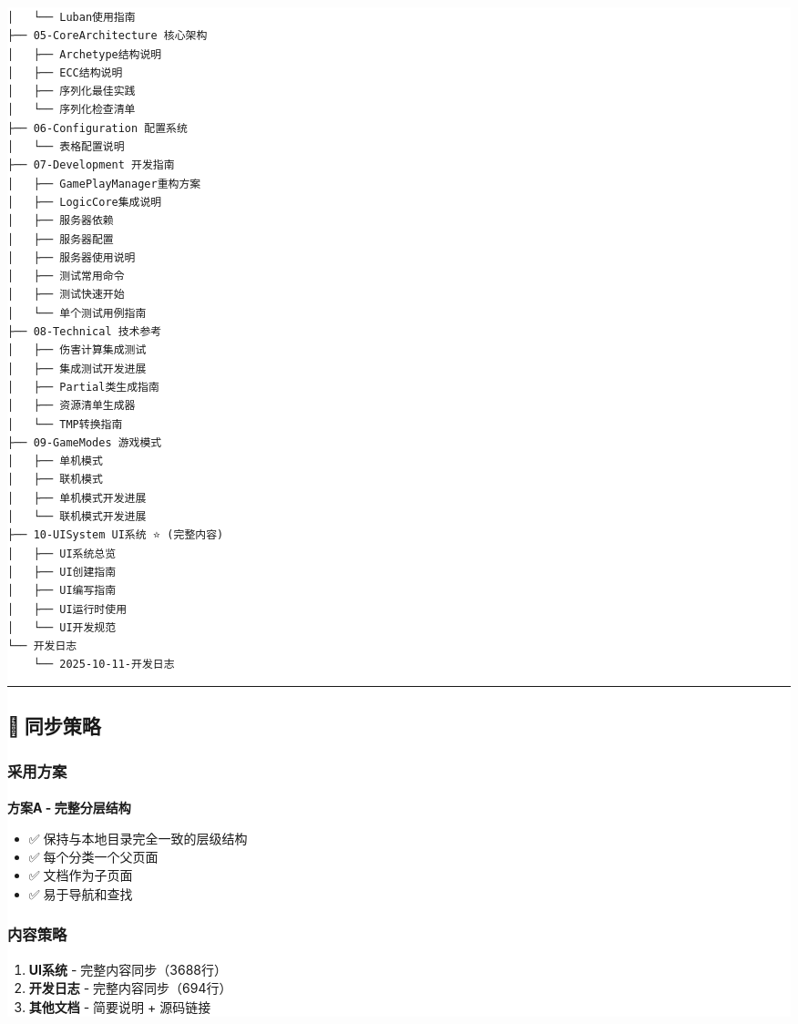 ```
│   └── Luban使用指南
├── 05-CoreArchitecture 核心架构
│   ├── Archetype结构说明
│   ├── ECC结构说明
│   ├── 序列化最佳实践
│   └── 序列化检查清单
├── 06-Configuration 配置系统
│   └── 表格配置说明
├── 07-Development 开发指南
│   ├── GamePlayManager重构方案
│   ├── LogicCore集成说明
│   ├── 服务器依赖
│   ├── 服务器配置
│   ├── 服务器使用说明
│   ├── 测试常用命令
│   ├── 测试快速开始
│   └── 单个测试用例指南
├── 08-Technical 技术参考
│   ├── 伤害计算集成测试
│   ├── 集成测试开发进展
│   ├── Partial类生成指南
│   ├── 资源清单生成器
│   └── TMP转换指南
├── 09-GameModes 游戏模式
│   ├── 单机模式
│   ├── 联机模式
│   ├── 单机模式开发进展
│   └── 联机模式开发进展
├── 10-UISystem UI系统 ⭐ (完整内容)
│   ├── UI系统总览
│   ├── UI创建指南
│   ├── UI编写指南
│   ├── UI运行时使用
│   └── UI开发规范
└── 开发日志
    └── 2025-10-11-开发日志
```

---

## 🎯 同步策略

### 采用方案
**方案A - 完整分层结构**

- ✅ 保持与本地目录完全一致的层级结构
- ✅ 每个分类一个父页面
- ✅ 文档作为子页面
- ✅ 易于导航和查找

### 内容策略
1. **UI系统** - 完整内容同步（3688行）
2. **开发日志** - 完整内容同步（694行）
3. **其他文档** - 简要说明 + 源码链接
